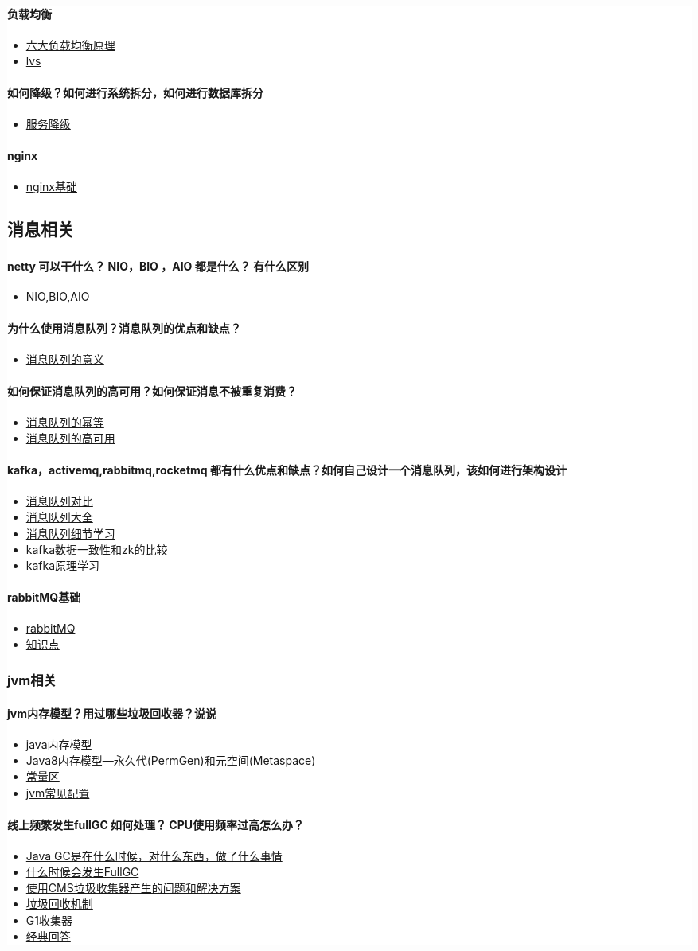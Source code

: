#### 负载均衡

- [六大负载均衡原理](https://www.cnblogs.com/aspirant/p/9087716.html)
- [lvs](https://www.cnblogs.com/aspirant/p/9084740.html)

#### 如何降级？如何进行系统拆分，如何进行数据库拆分

- [服务降级](http://jinnianshilongnian.iteye.com/blog/2306477)

#### nginx

- [nginx基础](https://juejin.im/post/5ea931866fb9a043815146fb#heading-5)

## 消息相关

#### netty 可以干什么？ NIO，BIO ，AIO 都是什么？ 有什么区别

- [NIO,BIO,AIO](https://www.cnblogs.com/aspirant/p/6877350.html)

#### 为什么使用消息队列？消息队列的优点和缺点？

- [消息队列的意义](https://www.w3cschool.cn/architectroad/architectroad-message-queue.html)

#### 如何保证消息队列的高可用？如何保证消息不被重复消费？

- [消息队列的幂等](https://www.w3cschool.cn/architectroad/architectroad-message-idempotence.html)
- [消息队列的高可用](https://www.w3cschool.cn/architectroad/architectroad-message-delivery.html)

#### kafka，activemq,rabbitmq,rocketmq 都有什么优点和缺点？如何自己设计一个消息队列，该如何进行架构设计

- [消息队列对比](https://juejin.im/post/5b32044ef265da59654c3027)
- [消息队列大全](https://www.cnblogs.com/aspirant/category/1195858.html)
- [消息队列细节学习](https://blog.csdn.net/u013256816)
- [kafka数据一致性和zk的比较](https://www.cnblogs.com/aspirant/p/9179045.html)
- [kafka原理学习](https://mp.weixin.qq.com/s/NZpWoDZ92wCHLaOrTPLb8w)

#### rabbitMQ基础

- [rabbitMQ](https://www.kancloud.cn/longxuan/rabbitmq-arron/117513)
- [知识点](https://blog.csdn.net/qq_30764991/article/details/80573352)

### jvm相关

#### jvm内存模型？用过哪些垃圾回收器？说说

- [java内存模型](https://juejin.im/post/5b7d69e4e51d4538ca5730cb)
- [Java8内存模型—永久代(PermGen)和元空间(Metaspace)](http://www.cnblogs.com/paddix/p/5309550.html)
- [常量区](https://blog.csdn.net/qq_26222859/article/details/73135660)
- [jvm常见配置](https://www.cnblogs.com/parryyang/p/5750146.html)

#### 线上频繁发生fullGC 如何处理？ CPU使用频率过高怎么办？

- [Java GC是在什么时候，对什么东西，做了什么事情](https://my.oschina.net/hosee/blog/674314)
- [什么时候会发生FullGC](https://my.oschina.net/hosee/blog/674261)
- [使用CMS垃圾收集器产生的问题和解决方案](https://my.oschina.net/hosee/blog/674181)
- [垃圾回收机制](https://javadoop.com/post/jvm-memory-management)
- [G1收集器](http://ifeve.com/%E6%B7%B1%E5%85%A5%E7%90%86%E8%A7%A3g1%E5%9E%83%E5%9C%BE%E6%94%B6%E9%9B%86%E5%99%A8/)
- [经典回答](https://www.zhihu.com/question/53613423)
